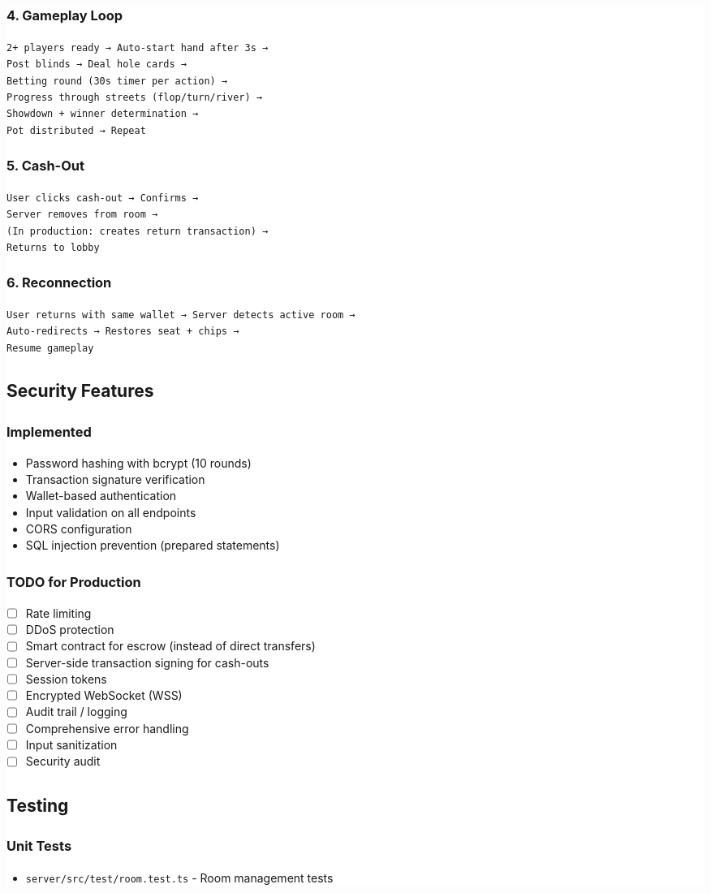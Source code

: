 ### 4. Gameplay Loop
```
2+ players ready → Auto-start hand after 3s → 
Post blinds → Deal hole cards → 
Betting round (30s timer per action) → 
Progress through streets (flop/turn/river) → 
Showdown + winner determination → 
Pot distributed → Repeat
```

### 5. Cash-Out
```
User clicks cash-out → Confirms → 
Server removes from room → 
(In production: creates return transaction) → 
Returns to lobby
```

### 6. Reconnection
```
User returns with same wallet → Server detects active room → 
Auto-redirects → Restores seat + chips → 
Resume gameplay
```

## Security Features

### Implemented
- Password hashing with bcrypt (10 rounds)
- Transaction signature verification
- Wallet-based authentication
- Input validation on all endpoints
- CORS configuration
- SQL injection prevention (prepared statements)

### TODO for Production
- [ ] Rate limiting
- [ ] DDoS protection
- [ ] Smart contract for escrow (instead of direct transfers)
- [ ] Server-side transaction signing for cash-outs
- [ ] Session tokens
- [ ] Encrypted WebSocket (WSS)
- [ ] Audit trail / logging
- [ ] Comprehensive error handling
- [ ] Input sanitization
- [ ] Security audit

## Testing

### Unit Tests
- `server/src/test/room.test.ts` - Room management tests
